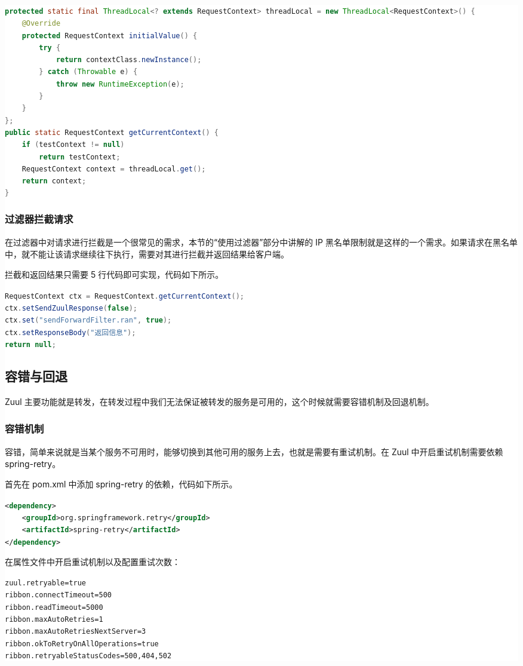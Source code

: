 ```java
protected static final ThreadLocal<? extends RequestContext> threadLocal = new ThreadLocal<RequestContext>() {
    @Override
    protected RequestContext initialValue() {
        try {
            return contextClass.newInstance();
        } catch (Throwable e) {
            throw new RuntimeException(e);
        }
    }
};
public static RequestContext getCurrentContext() {
    if (testContext != null)
        return testContext;
    RequestContext context = threadLocal.get();
    return context;
}
```

### 过滤器拦截请求

在过滤器中对请求进行拦截是一个很常见的需求，本节的“使用过滤器”部分中讲解的 IP 黑名单限制就是这样的一个需求。如果请求在黑名单中，就不能让该请求继续往下执行，需要对其进行拦截并返回结果给客户端。

拦截和返回结果只需要 5 行代码即可实现，代码如下所示。

```java
RequestContext ctx = RequestContext.getCurrentContext();
ctx.setSendZuulResponse(false);
ctx.set("sendForwardFilter.ran", true);
ctx.setResponseBody("返回信息");
return null;
```

## 容错与回退

Zuul 主要功能就是转发，在转发过程中我们无法保证被转发的服务是可用的，这个时候就需要容错机制及回退机制。

### 容错机制

容错，简单来说就是当某个服务不可用时，能够切换到其他可用的服务上去，也就是需要有重试机制。在 Zuul 中开启重试机制需要依赖 spring-retry。

首先在 pom.xml 中添加 spring-retry 的依赖，代码如下所示。

```xml
<dependency>
    <groupId>org.springframework.retry</groupId>
    <artifactId>spring-retry</artifactId>
</dependency>
```

在属性文件中开启重试机制以及配置重试次数：

```properties
zuul.retryable=true
ribbon.connectTimeout=500
ribbon.readTimeout=5000
ribbon.maxAutoRetries=1
ribbon.maxAutoRetriesNextServer=3
ribbon.okToRetryOnAllOperations=true
ribbon.retryableStatusCodes=500,404,502
```
